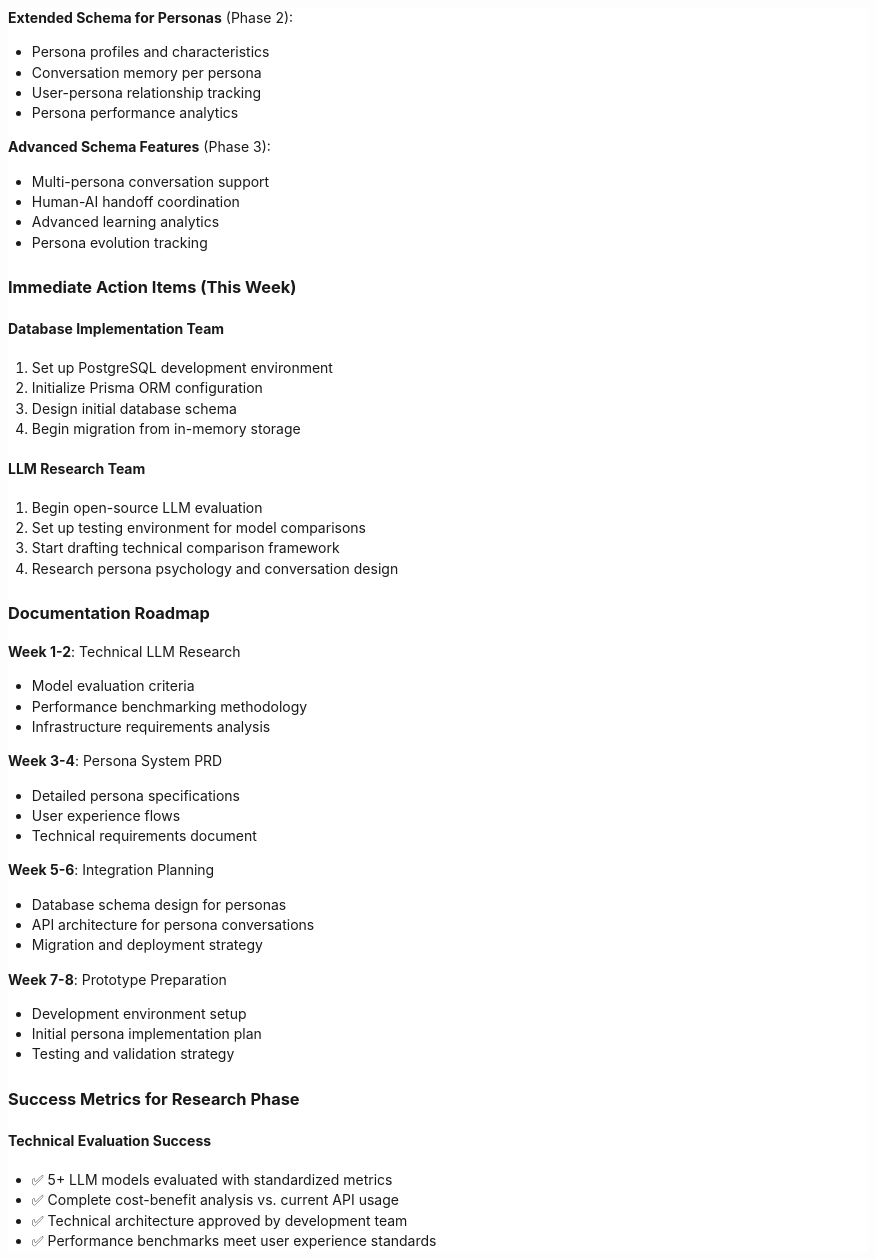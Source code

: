 **Extended Schema for Personas** (Phase 2):
- Persona profiles and characteristics
- Conversation memory per persona
- User-persona relationship tracking
- Persona performance analytics

**Advanced Schema Features** (Phase 3):
- Multi-persona conversation support
- Human-AI handoff coordination
- Advanced learning analytics
- Persona evolution tracking

### Immediate Action Items (This Week)

#### Database Implementation Team
1. Set up PostgreSQL development environment
2. Initialize Prisma ORM configuration
3. Design initial database schema
4. Begin migration from in-memory storage

#### LLM Research Team
1. Begin open-source LLM evaluation
2. Set up testing environment for model comparisons
3. Start drafting technical comparison framework
4. Research persona psychology and conversation design

### Documentation Roadmap

**Week 1-2**: Technical LLM Research
- Model evaluation criteria
- Performance benchmarking methodology
- Infrastructure requirements analysis

**Week 3-4**: Persona System PRD
- Detailed persona specifications
- User experience flows
- Technical requirements document

**Week 5-6**: Integration Planning
- Database schema design for personas
- API architecture for persona conversations
- Migration and deployment strategy

**Week 7-8**: Prototype Preparation
- Development environment setup
- Initial persona implementation plan
- Testing and validation strategy

### Success Metrics for Research Phase

#### Technical Evaluation Success
- ✅ 5+ LLM models evaluated with standardized metrics
- ✅ Complete cost-benefit analysis vs. current API usage
- ✅ Technical architecture approved by development team
- ✅ Performance benchmarks meet user experience standards
